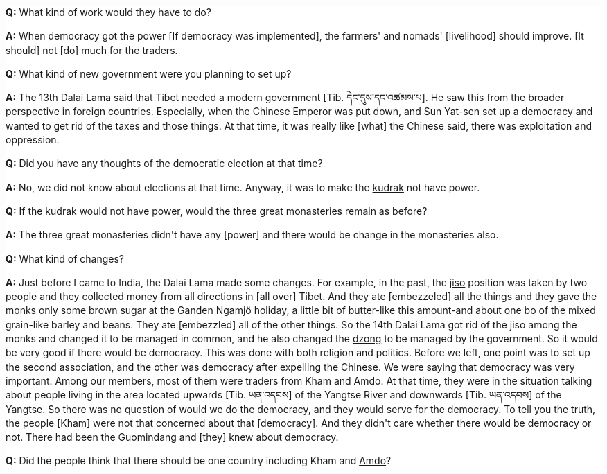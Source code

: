 **Q:**  What kind of work would they have to do?   

**A:**  When democracy got the power [If democracy was implemented], the farmers' and nomads' [livelihood] should improve. [It should] not [do] much for the traders.   

**Q:**  What kind of new government were you planning to set up?   

**A:**  The 13th Dalai Lama said that Tibet needed a modern government [Tib. དེང་དུས་དང་འཚམས་པ]. He saw this from the broader perspective in foreign countries. Especially, when the Chinese Emperor was put down, and Sun Yat-sen set up a democracy and wanted to get rid of the taxes and those things. At that time, it was really like [what] the Chinese said, there was exploitation and oppression.   

**Q:**  Did you have any thoughts of the democratic election at that time?   

**A:**  No, we did not know about elections at that time. Anyway, it was to make the <a href="#" data-tooltip="[tib. སྐུ་དྲག]** 1. A member of the lay aristocracy. 2. Title for government lay and monk officials. 3. A name occasionally used for the top leaders/officials in a monastery.">kudrak</a> not have power.   

**Q:**  If the <a href="#" data-tooltip="[tib. སྐུ་དྲག]** 1. A member of the lay aristocracy. 2. Title for government lay and monk officials. 3. A name occasionally used for the top leaders/officials in a monastery.">kudrak</a> would not have power, would the three great monasteries remain as before?   

**A:**  The three great monasteries didn't have any [power] and there would be change in the monasteries also.   

**Q:**  What kind of changes?   

**A:**  Just before I came to India, the Dalai Lama made some changes. For example, in the past, the <a href="#" data-tooltip="[tib. སྤྱི་བསོ]** The head managers/stewards of monasteries as a whole, especially the large Gelugpa monasteries like Sera and Drepung.">jiso</a> position was taken by two people and they collected money from all directions in [all over] Tibet. And they ate [embezzeled] all the things and they gave the monks only some brown sugar at the <a href="#" data-tooltip="[tib. དགའ་ལྡན་ལྔ་མཆོད]** The holiday commemorating the death of Tsongkapa. It falls on the 25th of the 10th Tibetan lunar month.">Ganden Ngamjö</a> holiday, a little bit of butter-like this amount-and about one bo of the mixed grain-like barley and beans. They ate [embezzled] all of the other things. So the 14th Dalai Lama got rid of the jiso among the monks and changed it to be managed in common, and he also changed the <a href="#" data-tooltip="[tib. རྫོང]** A district in the traditional Tibetan governmental structure. This large administrative unit was headed by one or two district heads (tib. dzongpön [རྫོང་དཔོན]) appointed by the Tibetan government. Typically there was one lay official and one monk official who were jointly sent from Lhasa for three year terms. They were responsible for collecting taxes and adjudicating disputes in their district. These dzong were equivalent to counties (ch. 县) in the current Chinese system of administration.">dzong</a> to be managed by the government. So it would be very good if there would be democracy. This was done with both religion and politics. Before we left, one point was to set up the second association, and the other was democracy after expelling the Chinese. We were saying that democracy was very important. Among our members, most of them were traders from Kham and Amdo. At that time, they were in the situation talking about people living in the area located upwards [Tib. ཡན་འདབས] of the Yangtse River and downwards [Tib. ཡན་འདབས] of the Yangtse. So there was no question of would we do the democracy, and they would serve for the democracy. To tell you the truth, the people [Kham] were not that concerned about that [democracy]. And they didn't care whether there would be democracy or not. There had been the Guomindang and [they] knew about democracy.   

**Q:**  Did the people think that there should be one country including Kham and <a href="#" data-tooltip="[tib. ཨ་མདོ]** One of the three main Tibetan sub-ethnic areas. It is located in the northeast of the Tibetan Plateau mostly in today&#x27;s Qinghai Province. A person from Amdo is called an Amdowa.">Amdo</a>?   
